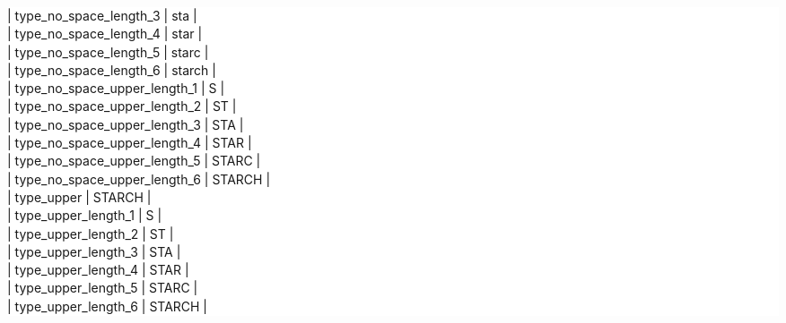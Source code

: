 | type_no_space_length_3 | sta |  
| type_no_space_length_4 | star |  
| type_no_space_length_5 | starc |  
| type_no_space_length_6 | starch |  
| type_no_space_upper_length_1 | S |  
| type_no_space_upper_length_2 | ST |  
| type_no_space_upper_length_3 | STA |  
| type_no_space_upper_length_4 | STAR |  
| type_no_space_upper_length_5 | STARC |  
| type_no_space_upper_length_6 | STARCH |  
| type_upper | STARCH |  
| type_upper_length_1 | S |  
| type_upper_length_2 | ST |  
| type_upper_length_3 | STA |  
| type_upper_length_4 | STAR |  
| type_upper_length_5 | STARC |  
| type_upper_length_6 | STARCH |  
